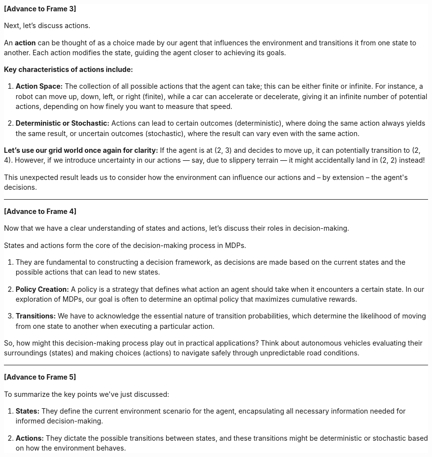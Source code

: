 
**[Advance to Frame 3]**

Next, let’s discuss actions.

An **action** can be thought of as a choice made by our agent that influences the environment and transitions it from one state to another. Each action modifies the state, guiding the agent closer to achieving its goals.

**Key characteristics of actions include:**

1. **Action Space:** The collection of all possible actions that the agent can take; this can be either finite or infinite. For instance, a robot can move up, down, left, or right (finite), while a car can accelerate or decelerate, giving it an infinite number of potential actions, depending on how finely you want to measure that speed.

2. **Deterministic or Stochastic:** Actions can lead to certain outcomes (deterministic), where doing the same action always yields the same result, or uncertain outcomes (stochastic), where the result can vary even with the same action.

**Let’s use our grid world once again for clarity:** If the agent is at (2, 3) and decides to move up, it can potentially transition to (2, 4). However, if we introduce uncertainty in our actions — say, due to slippery terrain — it might accidentally land in (2, 2) instead!

This unexpected result leads us to consider how the environment can influence our actions and – by extension – the agent's decisions.

---

**[Advance to Frame 4]**

Now that we have a clear understanding of states and actions, let’s discuss their roles in decision-making.

States and actions form the core of the decision-making process in MDPs. 

1. They are fundamental to constructing a decision framework, as decisions are made based on the current states and the possible actions that can lead to new states.

2. **Policy Creation:** A policy is a strategy that defines what action an agent should take when it encounters a certain state. In our exploration of MDPs, our goal is often to determine an optimal policy that maximizes cumulative rewards.

3. **Transitions:** We have to acknowledge the essential nature of transition probabilities, which determine the likelihood of moving from one state to another when executing a particular action.

So, how might this decision-making process play out in practical applications? Think about autonomous vehicles evaluating their surroundings (states) and making choices (actions) to navigate safely through unpredictable road conditions.

---

**[Advance to Frame 5]**

To summarize the key points we've just discussed:

1. **States:** They define the current environment scenario for the agent, encapsulating all necessary information needed for informed decision-making.

2. **Actions:** They dictate the possible transitions between states, and these transitions might be deterministic or stochastic based on how the environment behaves.
